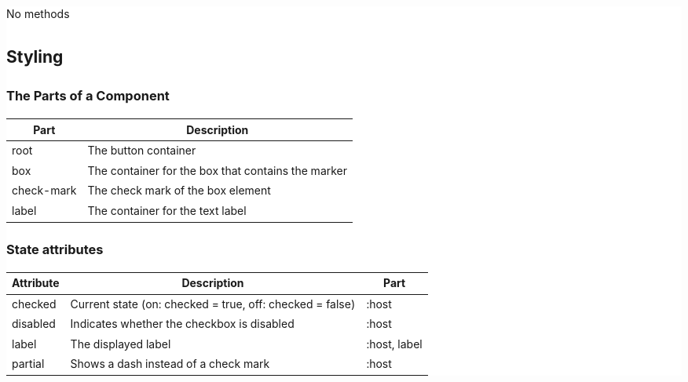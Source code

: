 No methods


## Styling

### The Parts of a Component

| Part | Description |
|------|-------------|
| root | The button container |
| box | The container for the box that contains the marker |
| check-mark | The check mark of the box element |
| label | The container for the text label |


### State attributes

| Attribute | Description | Part |
|-----------|-------------|------|
| checked | Current state (on: checked = true, off: checked = false) | :host |
| disabled | Indicates whether the checkbox is disabled | :host |
| label | The displayed label | :host, label |
| partial | Shows a dash instead of a check mark | :host |
